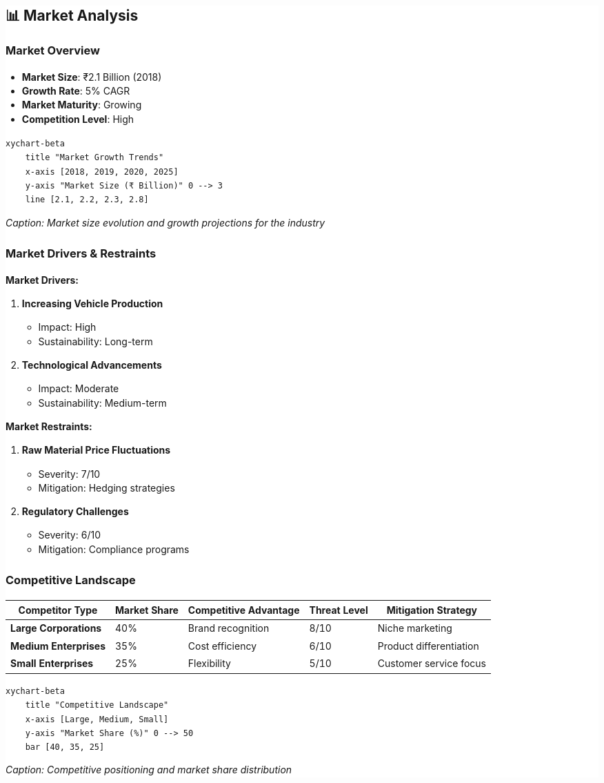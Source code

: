 
## 📊 Market Analysis

### Market Overview
- **Market Size**: ₹2.1 Billion (2018)
- **Growth Rate**: 5% CAGR
- **Market Maturity**: Growing
- **Competition Level**: High

```mermaid
xychart-beta
    title "Market Growth Trends"
    x-axis [2018, 2019, 2020, 2025]
    y-axis "Market Size (₹ Billion)" 0 --> 3
    line [2.1, 2.2, 2.3, 2.8]
```
*Caption: Market size evolution and growth projections for the industry*

### Market Drivers & Restraints
**Market Drivers:**
1. **Increasing Vehicle Production**
   - Impact: High
   - Sustainability: Long-term

2. **Technological Advancements**
   - Impact: Moderate
   - Sustainability: Medium-term

**Market Restraints:**
1. **Raw Material Price Fluctuations**
   - Severity: 7/10
   - Mitigation: Hedging strategies

2. **Regulatory Challenges**
   - Severity: 6/10
   - Mitigation: Compliance programs

### Competitive Landscape
| Competitor Type | Market Share | Competitive Advantage | Threat Level | Mitigation Strategy |
|-----------------|--------------|---------------------|--------------|-------------------|
| **Large Corporations** | 40% | Brand recognition | 8/10 | Niche marketing |
| **Medium Enterprises** | 35% | Cost efficiency | 6/10 | Product differentiation |
| **Small Enterprises** | 25% | Flexibility | 5/10 | Customer service focus |

```mermaid
xychart-beta
    title "Competitive Landscape"
    x-axis [Large, Medium, Small]
    y-axis "Market Share (%)" 0 --> 50
    bar [40, 35, 25]
```
*Caption: Competitive positioning and market share distribution*
